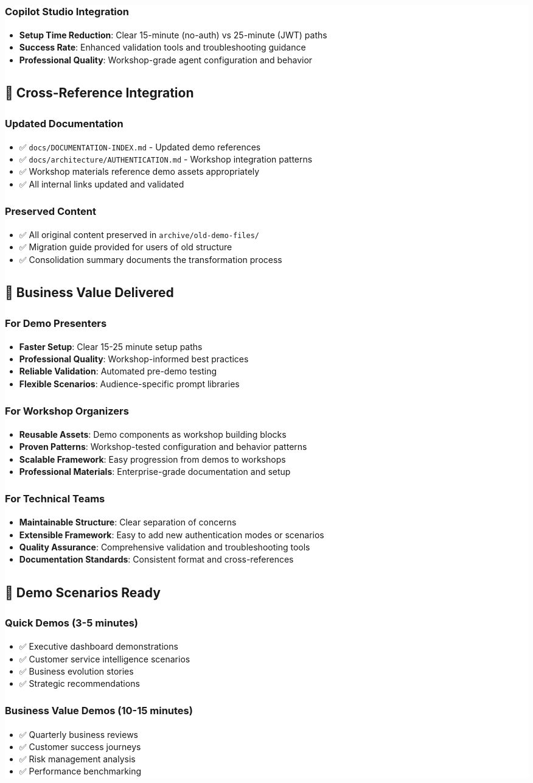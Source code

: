 ### **Copilot Studio Integration**
- **Setup Time Reduction**: Clear 15-minute (no-auth) vs 25-minute (JWT) paths
- **Success Rate**: Enhanced validation tools and troubleshooting guidance
- **Professional Quality**: Workshop-grade agent configuration and behavior

## 🔗 Cross-Reference Integration

### **Updated Documentation**
- ✅ `docs/DOCUMENTATION-INDEX.md` - Updated demo references
- ✅ `docs/architecture/AUTHENTICATION.md` - Workshop integration patterns
- ✅ Workshop materials reference demo assets appropriately
- ✅ All internal links updated and validated

### **Preserved Content**
- ✅ All original content preserved in `archive/old-demo-files/`
- ✅ Migration guide provided for users of old structure
- ✅ Consolidation summary documents the transformation process

## 🎯 Business Value Delivered

### **For Demo Presenters**
- **Faster Setup**: Clear 15-25 minute setup paths
- **Professional Quality**: Workshop-informed best practices
- **Reliable Validation**: Automated pre-demo testing
- **Flexible Scenarios**: Audience-specific prompt libraries

### **For Workshop Organizers**
- **Reusable Assets**: Demo components as workshop building blocks
- **Proven Patterns**: Workshop-tested configuration and behavior patterns
- **Scalable Framework**: Easy progression from demos to workshops
- **Professional Materials**: Enterprise-grade documentation and setup

### **For Technical Teams**
- **Maintainable Structure**: Clear separation of concerns
- **Extensible Framework**: Easy to add new authentication modes or scenarios
- **Quality Assurance**: Comprehensive validation and troubleshooting tools
- **Documentation Standards**: Consistent format and cross-references

## 🎪 Demo Scenarios Ready

### **Quick Demos** (3-5 minutes)
- ✅ Executive dashboard demonstrations
- ✅ Customer service intelligence scenarios
- ✅ Business evolution stories
- ✅ Strategic recommendations

### **Business Value Demos** (10-15 minutes)
- ✅ Quarterly business reviews
- ✅ Customer success journeys
- ✅ Risk management analysis
- ✅ Performance benchmarking
